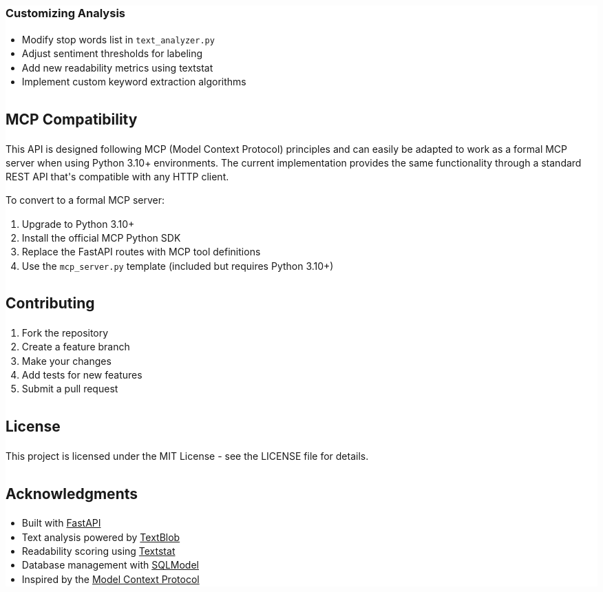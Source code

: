 ### Customizing Analysis
- Modify stop words list in `text_analyzer.py`
- Adjust sentiment thresholds for labeling
- Add new readability metrics using textstat
- Implement custom keyword extraction algorithms

## MCP Compatibility

This API is designed following MCP (Model Context Protocol) principles and can easily be adapted to work as a formal MCP server when using Python 3.10+ environments. The current implementation provides the same functionality through a standard REST API that's compatible with any HTTP client.

To convert to a formal MCP server:
1. Upgrade to Python 3.10+
2. Install the official MCP Python SDK
3. Replace the FastAPI routes with MCP tool definitions
4. Use the `mcp_server.py` template (included but requires Python 3.10+)

## Contributing

1. Fork the repository
2. Create a feature branch
3. Make your changes
4. Add tests for new features
5. Submit a pull request

## License

This project is licensed under the MIT License - see the LICENSE file for details.

## Acknowledgments

- Built with [FastAPI](https://fastapi.tiangolo.com/)
- Text analysis powered by [TextBlob](https://textblob.readthedocs.io/)
- Readability scoring using [Textstat](https://github.com/textstat/textstat)
- Database management with [SQLModel](https://sqlmodel.tiangolo.com/)
- Inspired by the [Model Context Protocol](https://modelcontextprotocol.io/) 
